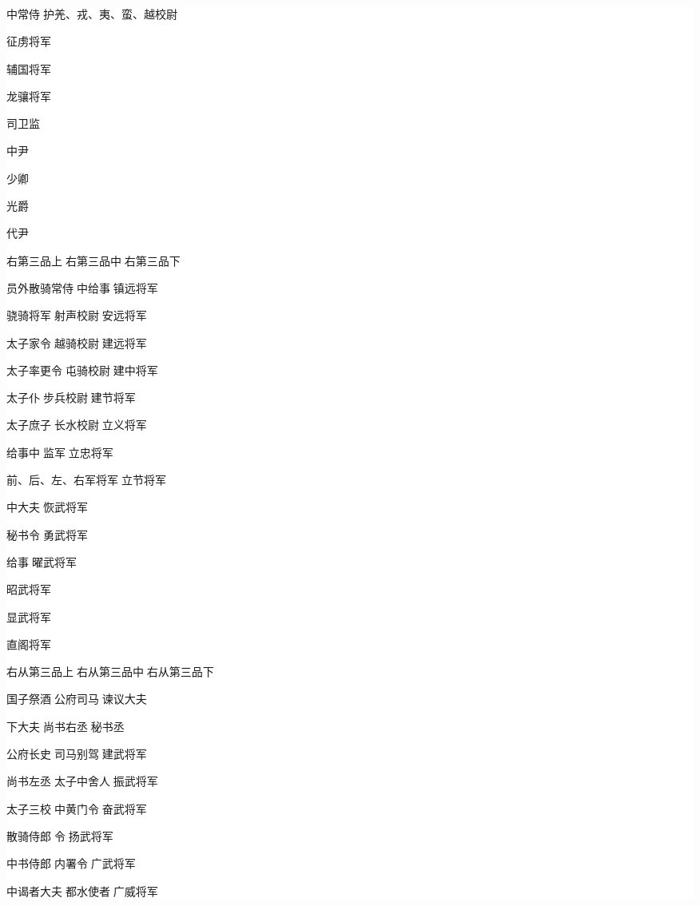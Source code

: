中常侍 护羌、戎、夷、蛮、越校尉

征虏将军

辅国将军

龙骧将军

司卫监

中尹

少卿

光爵

代尹

右第三品上 右第三品中 右第三品下

员外散骑常侍 中给事 镇远将军

骁骑将军 射声校尉 安远将军

太子家令 越骑校尉 建远将军

太子率更令 屯骑校尉 建中将军

太子仆 步兵校尉 建节将军

太子庶子 长水校尉 立义将军

给事中 监军 立忠将军

前、后、左、右军将军 立节将军

中大夫 恢武将军

秘书令 勇武将军

给事 曜武将军

昭武将军

显武将军

直阁将军

右从第三品上 右从第三品中 右从第三品下

国子祭酒 公府司马 谏议大夫

下大夫 尚书右丞 秘书丞

公府长史 司马别驾 建武将军

尚书左丞 太子中舍人 振武将军

太子三校 中黄门令 奋武将军

散骑侍郎 令 扬武将军

中书侍郎 内署令 广武将军

中谒者大夫 都水使者 广威将军
